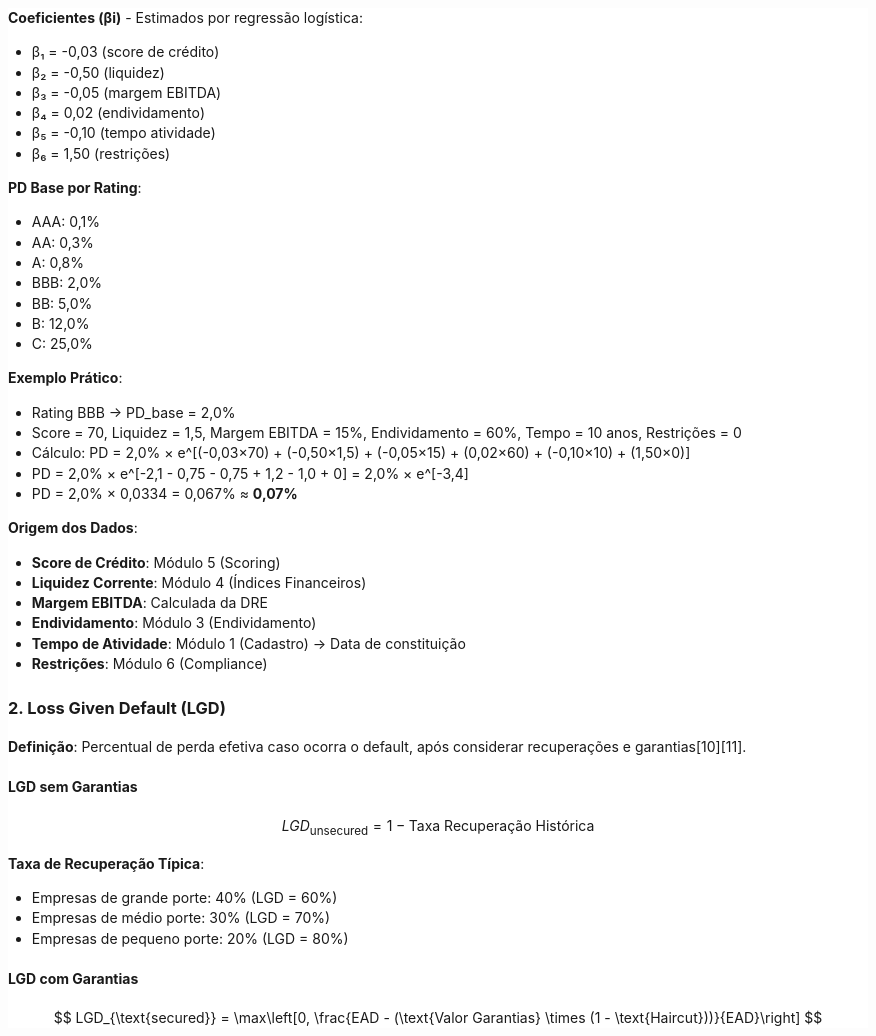 **Coeficientes (βi)** - Estimados por regressão logística:

- β₁ = -0,03 (score de crédito)
- β₂ = -0,50 (liquidez)
- β₃ = -0,05 (margem EBITDA)
- β₄ = 0,02 (endividamento)
- β₅ = -0,10 (tempo atividade)
- β₆ = 1,50 (restrições)

**PD Base por Rating**:

- AAA: 0,1%
- AA: 0,3%
- A: 0,8%
- BBB: 2,0%
- BB: 5,0%
- B: 12,0%
- C: 25,0%

**Exemplo Prático**:

- Rating BBB → PD_base = 2,0%
- Score = 70, Liquidez = 1,5, Margem EBITDA = 15%, Endividamento = 60%, Tempo = 10 anos, Restrições = 0
- Cálculo: PD = 2,0% × e^[(-0,03×70) + (-0,50×1,5) + (-0,05×15) + (0,02×60) + (-0,10×10) + (1,50×0)]
- PD = 2,0% × e^[-2,1 - 0,75 - 0,75 + 1,2 - 1,0 + 0] = 2,0% × e^[-3,4]
- PD = 2,0% × 0,0334 = 0,067% ≈ **0,07%**

**Origem dos Dados**:

- **Score de Crédito**: Módulo 5 (Scoring)
- **Liquidez Corrente**: Módulo 4 (Índices Financeiros)
- **Margem EBITDA**: Calculada da DRE
- **Endividamento**: Módulo 3 (Endividamento)
- **Tempo de Atividade**: Módulo 1 (Cadastro) → Data de constituição
- **Restrições**: Módulo 6 (Compliance)

### 2. Loss Given Default (LGD)

**Definição**: Percentual de perda efetiva caso ocorra o default, após considerar recuperações e garantias[10][11].

#### LGD sem Garantias

$$ LGD_{\text{unsecured}} = 1 - \text{Taxa Recuperação Histórica} $$

**Taxa de Recuperação Típica**:

- Empresas de grande porte: 40% (LGD = 60%)
- Empresas de médio porte: 30% (LGD = 70%)
- Empresas de pequeno porte: 20% (LGD = 80%)

#### LGD com Garantias

$$ LGD_{\text{secured}} = \max\left[0, \frac{EAD - (\text{Valor Garantias} \times (1 - \text{Haircut}))}{EAD}\right] $$
